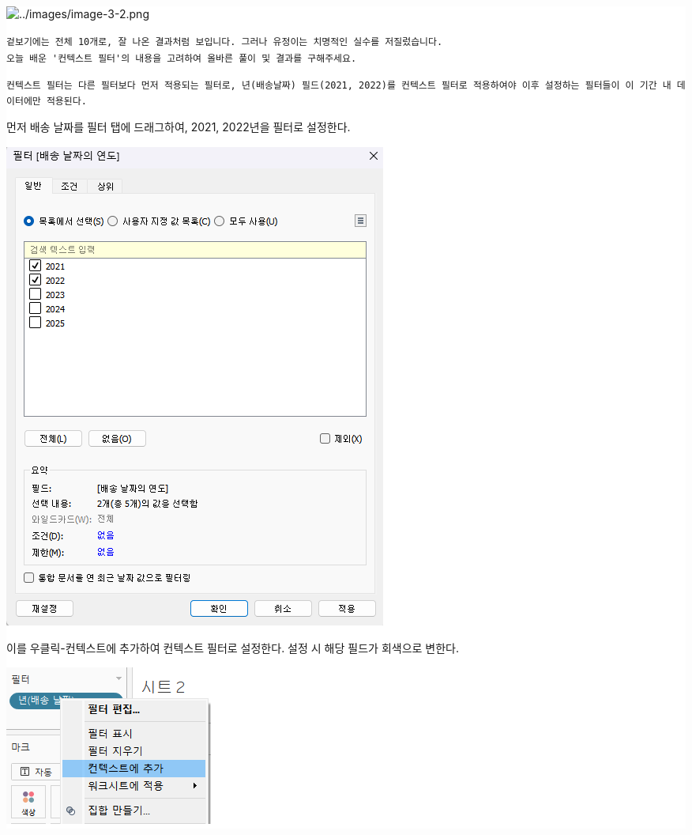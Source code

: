 ![../images/image-3-2.png](https://github.com/yousrchive/tableau/blob/main/study/img/1st%20study/../images/image-3-4.png?raw=true)

```
겉보기에는 전체 10개로, 잘 나온 결과처럼 보입니다. 그러나 유정이는 치명적인 실수를 저질렀습니다.
오늘 배운 '컨텍스트 필터'의 내용을 고려하여 올바른 풀이 및 결과를 구해주세요.
```


```
컨텍스트 필터는 다른 필터보다 먼저 적용되는 필터로, 년(배송날짜) 필드(2021, 2022)를 컨텍스트 필터로 적용하여야 이후 설정하는 필터들이 이 기간 내 데이터에만 적용된다.
```
먼저 배송 날짜를 필터 탭에 드래그하여, 2021, 2022년을 필터로 설정한다.

![alt text](../images/image-3-48.png)

이를 우클릭-컨텍스트에 추가하여 컨텍스트 필터로 설정한다. 설정 시 해당 필드가 회색으로 변한다.

![alt text](../images/image-3-49.png)

